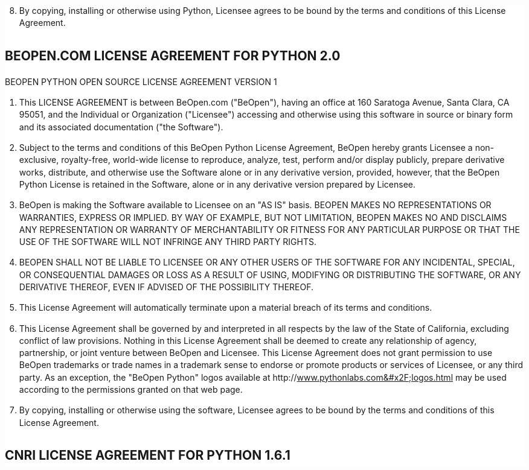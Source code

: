8. By copying, installing or otherwise using Python, Licensee
   agrees to be bound by the terms and conditions of this License
   Agreement.

## BEOPEN.COM LICENSE AGREEMENT FOR PYTHON 2.0

BEOPEN PYTHON OPEN SOURCE LICENSE AGREEMENT VERSION 1

1. This LICENSE AGREEMENT is between BeOpen.com (&quot;BeOpen&quot;), having an
   office at 160 Saratoga Avenue, Santa Clara, CA 95051, and the
   Individual or Organization (&quot;Licensee&quot;) accessing and otherwise using
   this software in source or binary form and its associated
   documentation (&quot;the Software&quot;).

2. Subject to the terms and conditions of this BeOpen Python License
   Agreement, BeOpen hereby grants Licensee a non-exclusive,
   royalty-free, world-wide license to reproduce, analyze, test, perform
   and&#x2F;or display publicly, prepare derivative works, distribute, and
   otherwise use the Software alone or in any derivative version,
   provided, however, that the BeOpen Python License is retained in the
   Software, alone or in any derivative version prepared by Licensee.

3. BeOpen is making the Software available to Licensee on an &quot;AS IS&quot;
   basis. BEOPEN MAKES NO REPRESENTATIONS OR WARRANTIES, EXPRESS OR
   IMPLIED. BY WAY OF EXAMPLE, BUT NOT LIMITATION, BEOPEN MAKES NO AND
   DISCLAIMS ANY REPRESENTATION OR WARRANTY OF MERCHANTABILITY OR FITNESS
   FOR ANY PARTICULAR PURPOSE OR THAT THE USE OF THE SOFTWARE WILL NOT
   INFRINGE ANY THIRD PARTY RIGHTS.

4. BEOPEN SHALL NOT BE LIABLE TO LICENSEE OR ANY OTHER USERS OF THE
   SOFTWARE FOR ANY INCIDENTAL, SPECIAL, OR CONSEQUENTIAL DAMAGES OR LOSS
   AS A RESULT OF USING, MODIFYING OR DISTRIBUTING THE SOFTWARE, OR ANY
   DERIVATIVE THEREOF, EVEN IF ADVISED OF THE POSSIBILITY THEREOF.

5. This License Agreement will automatically terminate upon a material
   breach of its terms and conditions.

6. This License Agreement shall be governed by and interpreted in all
   respects by the law of the State of California, excluding conflict of
   law provisions. Nothing in this License Agreement shall be deemed to
   create any relationship of agency, partnership, or joint venture
   between BeOpen and Licensee. This License Agreement does not grant
   permission to use BeOpen trademarks or trade names in a trademark
   sense to endorse or promote products or services of Licensee, or any
   third party. As an exception, the &quot;BeOpen Python&quot; logos available at
   http:&#x2F;&#x2F;www.pythonlabs.com&#x2F;logos.html may be used according to the
   permissions granted on that web page.

7. By copying, installing or otherwise using the software, Licensee
   agrees to be bound by the terms and conditions of this License
   Agreement.

## CNRI LICENSE AGREEMENT FOR PYTHON 1.6.1
